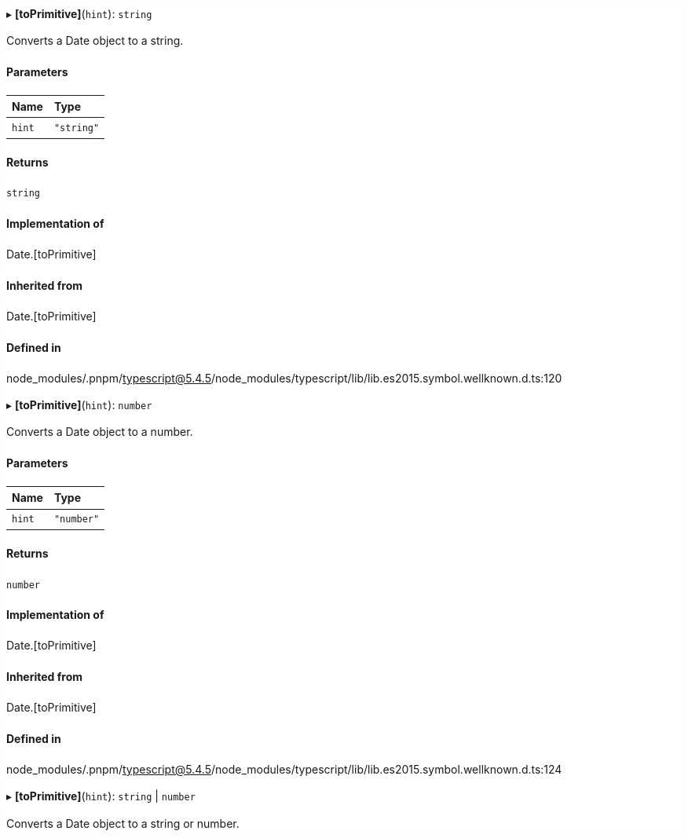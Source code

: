 ▸ **[toPrimitive]**(`hint`): `string`

Converts a Date object to a string.

#### Parameters

| Name | Type |
| :------ | :------ |
| `hint` | ``"string"`` |

#### Returns

`string`

#### Implementation of

Date.[toPrimitive]

#### Inherited from

Date.[toPrimitive]

#### Defined in

node_modules/.pnpm/typescript@5.4.5/node_modules/typescript/lib/lib.es2015.symbol.wellknown.d.ts:120

▸ **[toPrimitive]**(`hint`): `number`

Converts a Date object to a number.

#### Parameters

| Name | Type |
| :------ | :------ |
| `hint` | ``"number"`` |

#### Returns

`number`

#### Implementation of

Date.[toPrimitive]

#### Inherited from

Date.[toPrimitive]

#### Defined in

node_modules/.pnpm/typescript@5.4.5/node_modules/typescript/lib/lib.es2015.symbol.wellknown.d.ts:124

▸ **[toPrimitive]**(`hint`): `string` \| `number`

Converts a Date object to a string or number.
